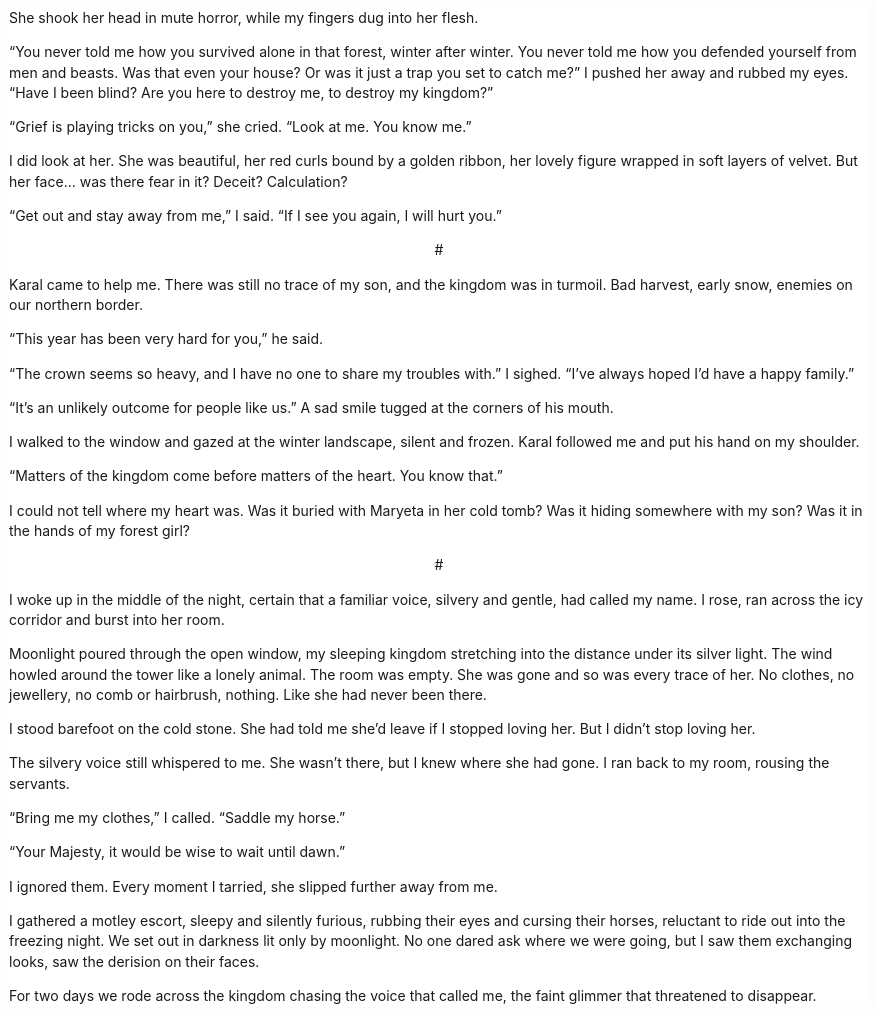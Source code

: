 She shook her head in mute horror, while my fingers dug into her flesh.

“You never told me how you survived alone in that forest, winter after winter. You never told me how you defended yourself from men and beasts. Was that even your house? Or was it just a trap you set to catch me?” I pushed her away and rubbed my eyes. “Have I been blind? Are you here to destroy me, to destroy my kingdom?”

“Grief is playing tricks on you,” she cried. “Look at me. You know me.”

I did look at her. She was beautiful, her red curls bound by a golden ribbon, her lovely figure wrapped in soft layers of velvet. But her face... was there fear in it? Deceit? Calculation?

“Get out and stay away from me,” I said. “If I see you again, I will hurt you.”

<p style="text-align: center;">#</p>

Karal came to help me. There was still no trace of my son, and the kingdom was in turmoil. Bad harvest, early snow, enemies on our northern border.

“This year has been very hard for you,” he said.

“The crown seems so heavy, and I have no one to share my troubles with.” I sighed. “I’ve always hoped I’d have a happy family.”

“It’s an unlikely outcome for people like us.” A sad smile tugged at the corners of his mouth.

I walked to the window and gazed at the winter landscape, silent and frozen. Karal followed me and put his hand on my shoulder.

“Matters of the kingdom come before matters of the heart. You know that.”

I could not tell where my heart was. Was it buried with Maryeta in her cold tomb? Was it hiding somewhere with my son? Was it in the hands of my forest girl?

<p style="text-align: center;">#</p>

I woke up in the middle of the night, certain that a familiar voice, silvery and gentle, had called my name. I rose, ran across the icy corridor and burst into her room.

Moonlight poured through the open window, my sleeping kingdom stretching into the distance under its silver light. The wind howled around the tower like a lonely animal. The room was empty. She was gone and so was every trace of her. No clothes, no jewellery, no comb or hairbrush, nothing. Like she had never been there.

I stood barefoot on the cold stone. She had told me she’d leave if I stopped loving her. But I didn’t stop loving her. 

The silvery voice still whispered to me. She wasn’t there, but I knew where she had gone. I ran back to my room, rousing the servants.

“Bring me my clothes,” I called. “Saddle my horse.”

“Your Majesty, it would be wise to wait until dawn.” 

I ignored them. Every moment I tarried, she slipped further away from me.

I gathered a motley escort, sleepy and silently furious, rubbing their eyes and cursing their horses, reluctant to ride out into the freezing night. We set out in darkness lit only by moonlight. No one dared ask where we were going, but I saw them exchanging looks, saw the derision on their faces.

For two days we rode across the kingdom chasing the voice that called me, the faint glimmer that threatened to disappear.
